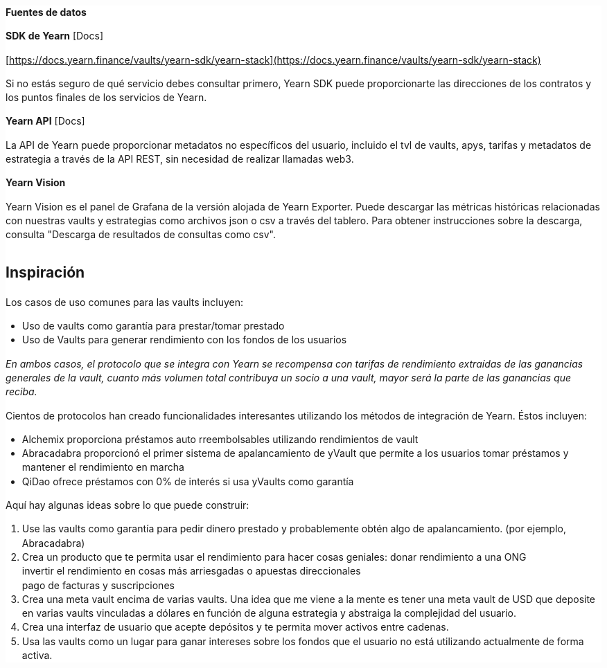 **Fuentes de datos**

**SDK de Yearn** [Docs]

[https://docs.yearn.finance/vaults/yearn-sdk/yearn-stack](https://docs.yearn.finance/vaults/yearn-sdk/yearn-stack)
  
Si no estás seguro de qué servicio debes consultar primero, Yearn SDK puede proporcionarte las direcciones de los contratos y los puntos finales de los servicios de Yearn.
  
**Yearn API** [Docs]
  
La API de Yearn puede proporcionar metadatos no específicos del usuario, incluido el tvl de vaults, apys, tarifas y metadatos de estrategia a través de la API REST, sin necesidad de realizar llamadas web3.

**Yearn Vision**

Yearn Vision es el panel de Grafana de la versión alojada de Yearn Exporter. Puede descargar las métricas históricas relacionadas con nuestras vaults y estrategias como archivos json o csv a través del tablero. Para obtener instrucciones sobre la descarga, consulta "Descarga de resultados de consultas como csv".
  
## Inspiración

Los casos de uso comunes para las vaults incluyen:
  
- Uso de vaults como garantía para prestar/tomar prestado
- Uso de Vaults para generar rendimiento con los fondos de los usuarios

*En ambos casos, el protocolo que se integra con Yearn se recompensa con tarifas de rendimiento extraídas de las ganancias generales de la vault, cuanto más volumen total contribuya un socio a una vault, mayor será la parte de las ganancias que reciba.*

Cientos de protocolos han creado funcionalidades interesantes utilizando los métodos de integración de Yearn. Éstos incluyen:
  
- Alchemix proporciona préstamos auto rreembolsables utilizando rendimientos de vault
- Abracadabra proporcionó el primer sistema de apalancamiento de yVault que permite a los usuarios tomar préstamos y mantener el rendimiento en marcha
- QiDao ofrece préstamos con 0% de interés si usa yVaults como garantía

Aquí hay algunas ideas sobre lo que puede construir:

1. Use las vaults como garantía para pedir dinero prestado y probablemente obtén algo de apalancamiento. (por ejemplo, Abracadabra)
2. Crea un producto que te permita usar el rendimiento para hacer cosas geniales:
    donar rendimiento a una ONG  
    invertir el rendimiento en cosas más arriesgadas o apuestas direccionales  
    pago de facturas y suscripciones
3. Crea una meta vault encima de varias vaults. Una idea que me viene a la mente es tener una meta vault de USD que deposite en varias vaults vinculadas a dólares en función de alguna estrategia y abstraiga la complejidad del usuario.
4. Crea una interfaz de usuario que acepte depósitos y te permita mover activos entre cadenas.
5. Usa las vaults como un lugar para ganar intereses sobre los fondos que el usuario no está utilizando actualmente de forma activa.

